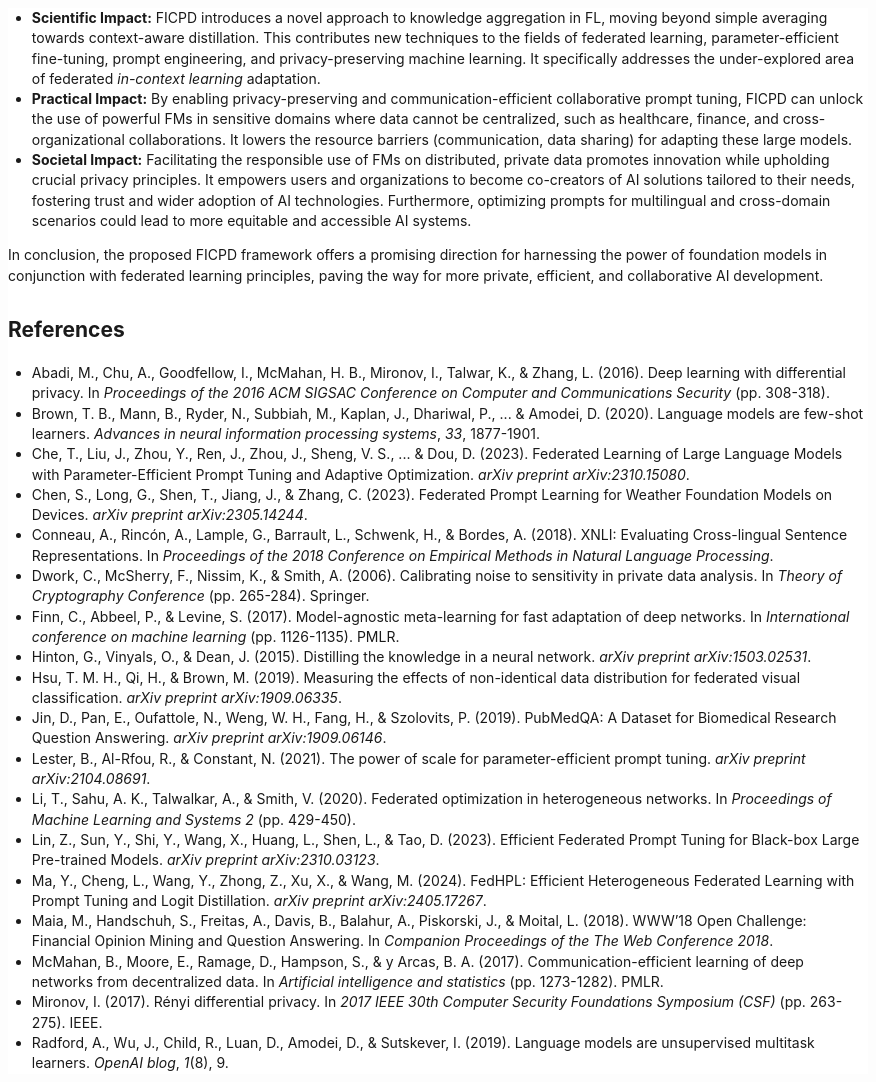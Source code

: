 *   **Scientific Impact:** FICPD introduces a novel approach to knowledge aggregation in FL, moving beyond simple averaging towards context-aware distillation. This contributes new techniques to the fields of federated learning, parameter-efficient fine-tuning, prompt engineering, and privacy-preserving machine learning. It specifically addresses the under-explored area of federated *in-context learning* adaptation.
*   **Practical Impact:** By enabling privacy-preserving and communication-efficient collaborative prompt tuning, FICPD can unlock the use of powerful FMs in sensitive domains where data cannot be centralized, such as healthcare, finance, and cross-organizational collaborations. It lowers the resource barriers (communication, data sharing) for adapting these large models.
*   **Societal Impact:** Facilitating the responsible use of FMs on distributed, private data promotes innovation while upholding crucial privacy principles. It empowers users and organizations to become co-creators of AI solutions tailored to their needs, fostering trust and wider adoption of AI technologies. Furthermore, optimizing prompts for multilingual and cross-domain scenarios could lead to more equitable and accessible AI systems.

In conclusion, the proposed FICPD framework offers a promising direction for harnessing the power of foundation models in conjunction with federated learning principles, paving the way for more private, efficient, and collaborative AI development.

## References

*   Abadi, M., Chu, A., Goodfellow, I., McMahan, H. B., Mironov, I., Talwar, K., & Zhang, L. (2016). Deep learning with differential privacy. In *Proceedings of the 2016 ACM SIGSAC Conference on Computer and Communications Security* (pp. 308-318).
*   Brown, T. B., Mann, B., Ryder, N., Subbiah, M., Kaplan, J., Dhariwal, P., ... & Amodei, D. (2020). Language models are few-shot learners. *Advances in neural information processing systems*, *33*, 1877-1901.
*   Che, T., Liu, J., Zhou, Y., Ren, J., Zhou, J., Sheng, V. S., ... & Dou, D. (2023). Federated Learning of Large Language Models with Parameter-Efficient Prompt Tuning and Adaptive Optimization. *arXiv preprint arXiv:2310.15080*.
*   Chen, S., Long, G., Shen, T., Jiang, J., & Zhang, C. (2023). Federated Prompt Learning for Weather Foundation Models on Devices. *arXiv preprint arXiv:2305.14244*.
*   Conneau, A., Rincón, A., Lample, G., Barrault, L., Schwenk, H., & Bordes, A. (2018). XNLI: Evaluating Cross-lingual Sentence Representations. In *Proceedings of the 2018 Conference on Empirical Methods in Natural Language Processing*.
*   Dwork, C., McSherry, F., Nissim, K., & Smith, A. (2006). Calibrating noise to sensitivity in private data analysis. In *Theory of Cryptography Conference* (pp. 265-284). Springer.
*   Finn, C., Abbeel, P., & Levine, S. (2017). Model-agnostic meta-learning for fast adaptation of deep networks. In *International conference on machine learning* (pp. 1126-1135). PMLR.
*   Hinton, G., Vinyals, O., & Dean, J. (2015). Distilling the knowledge in a neural network. *arXiv preprint arXiv:1503.02531*.
*   Hsu, T. M. H., Qi, H., & Brown, M. (2019). Measuring the effects of non-identical data distribution for federated visual classification. *arXiv preprint arXiv:1909.06335*.
*   Jin, D., Pan, E., Oufattole, N., Weng, W. H., Fang, H., & Szolovits, P. (2019). PubMedQA: A Dataset for Biomedical Research Question Answering. *arXiv preprint arXiv:1909.06146*.
*   Lester, B., Al-Rfou, R., & Constant, N. (2021). The power of scale for parameter-efficient prompt tuning. *arXiv preprint arXiv:2104.08691*.
*   Li, T., Sahu, A. K., Talwalkar, A., & Smith, V. (2020). Federated optimization in heterogeneous networks. In *Proceedings of Machine Learning and Systems 2* (pp. 429-450).
*   Lin, Z., Sun, Y., Shi, Y., Wang, X., Huang, L., Shen, L., & Tao, D. (2023). Efficient Federated Prompt Tuning for Black-box Large Pre-trained Models. *arXiv preprint arXiv:2310.03123*.
*   Ma, Y., Cheng, L., Wang, Y., Zhong, Z., Xu, X., & Wang, M. (2024). FedHPL: Efficient Heterogeneous Federated Learning with Prompt Tuning and Logit Distillation. *arXiv preprint arXiv:2405.17267*.
*   Maia, M., Handschuh, S., Freitas, A., Davis, B., Balahur, A., Piskorski, J., & Moital, L. (2018). WWW’18 Open Challenge: Financial Opinion Mining and Question Answering. In *Companion Proceedings of the The Web Conference 2018*.
*   McMahan, B., Moore, E., Ramage, D., Hampson, S., & y Arcas, B. A. (2017). Communication-efficient learning of deep networks from decentralized data. In *Artificial intelligence and statistics* (pp. 1273-1282). PMLR.
*   Mironov, I. (2017). Rényi differential privacy. In *2017 IEEE 30th Computer Security Foundations Symposium (CSF)* (pp. 263-275). IEEE.
*   Radford, A., Wu, J., Child, R., Luan, D., Amodei, D., & Sutskever, I. (2019). Language models are unsupervised multitask learners. *OpenAI blog*, *1*(8), 9.